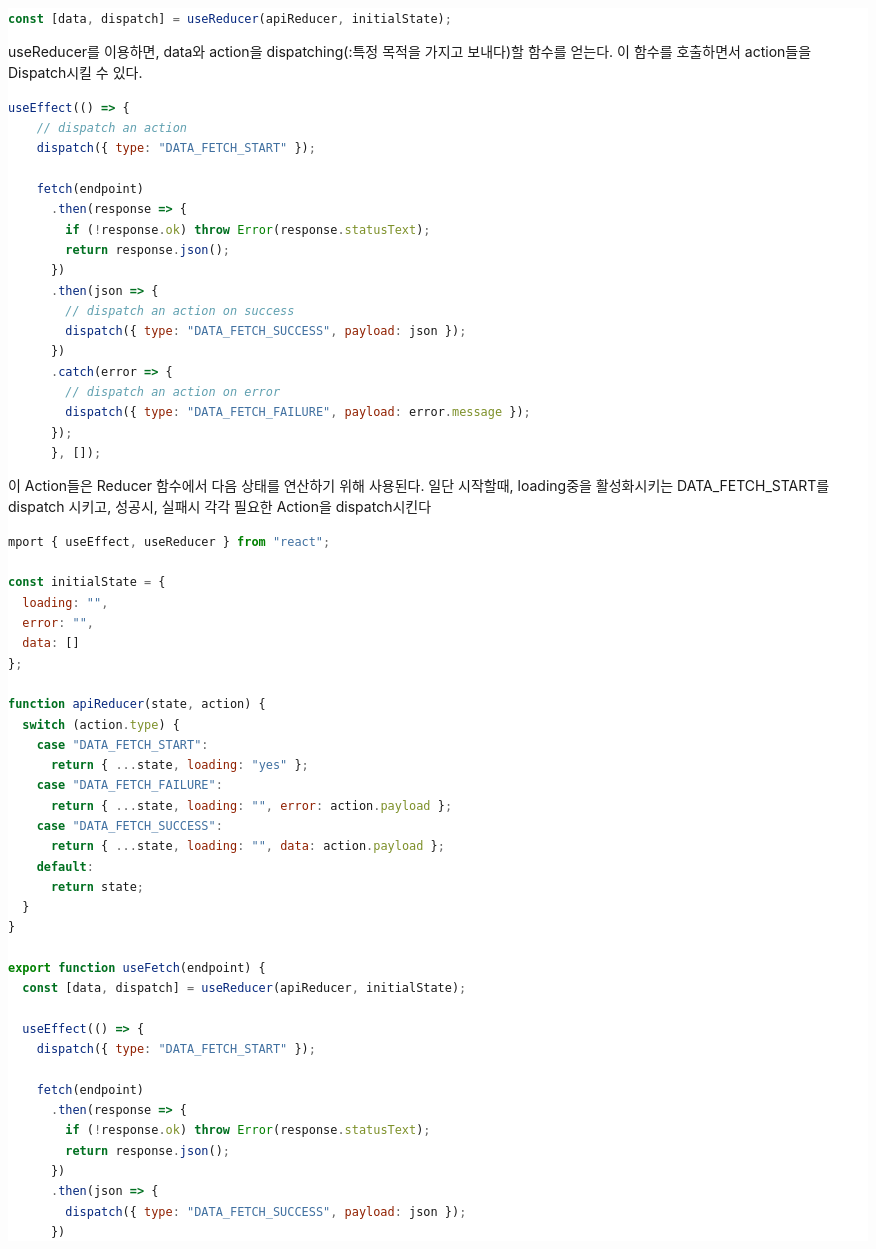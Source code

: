 ~~~javascript
const [data, dispatch] = useReducer(apiReducer, initialState);
~~~
useReducer를 이용하면, data와 action을 dispatching(:특정 목적을 가지고 보내다)할 함수를 얻는다. 이 함수를 호출하면서 action들을 Dispatch시킬 수 있다.

~~~javascript
useEffect(() => {
    // dispatch an action
    dispatch({ type: "DATA_FETCH_START" });

    fetch(endpoint)
      .then(response => {
        if (!response.ok) throw Error(response.statusText);
        return response.json();
      })
      .then(json => {
        // dispatch an action on success
        dispatch({ type: "DATA_FETCH_SUCCESS", payload: json });
      })
      .catch(error => {
        // dispatch an action on error
        dispatch({ type: "DATA_FETCH_FAILURE", payload: error.message });
      });
	  }, []);
~~~

이 Action들은 Reducer 함수에서 다음 상태를 연산하기 위해 사용된다.
일단 시작할때, loading중을 활성화시키는 DATA_FETCH_START를 dispatch 시키고, 성공시, 실패시 각각 필요한 Action을 dispatch시킨다

~~~javascript
mport { useEffect, useReducer } from "react";

const initialState = {
  loading: "",
  error: "",
  data: []
};

function apiReducer(state, action) {
  switch (action.type) {
    case "DATA_FETCH_START":
      return { ...state, loading: "yes" };
    case "DATA_FETCH_FAILURE":
      return { ...state, loading: "", error: action.payload };
    case "DATA_FETCH_SUCCESS":
      return { ...state, loading: "", data: action.payload };
    default:
      return state;
  }
}

export function useFetch(endpoint) {
  const [data, dispatch] = useReducer(apiReducer, initialState);

  useEffect(() => {
    dispatch({ type: "DATA_FETCH_START" });

    fetch(endpoint)
      .then(response => {
        if (!response.ok) throw Error(response.statusText);
        return response.json();
      })
      .then(json => {
        dispatch({ type: "DATA_FETCH_SUCCESS", payload: json });
      })
~~~